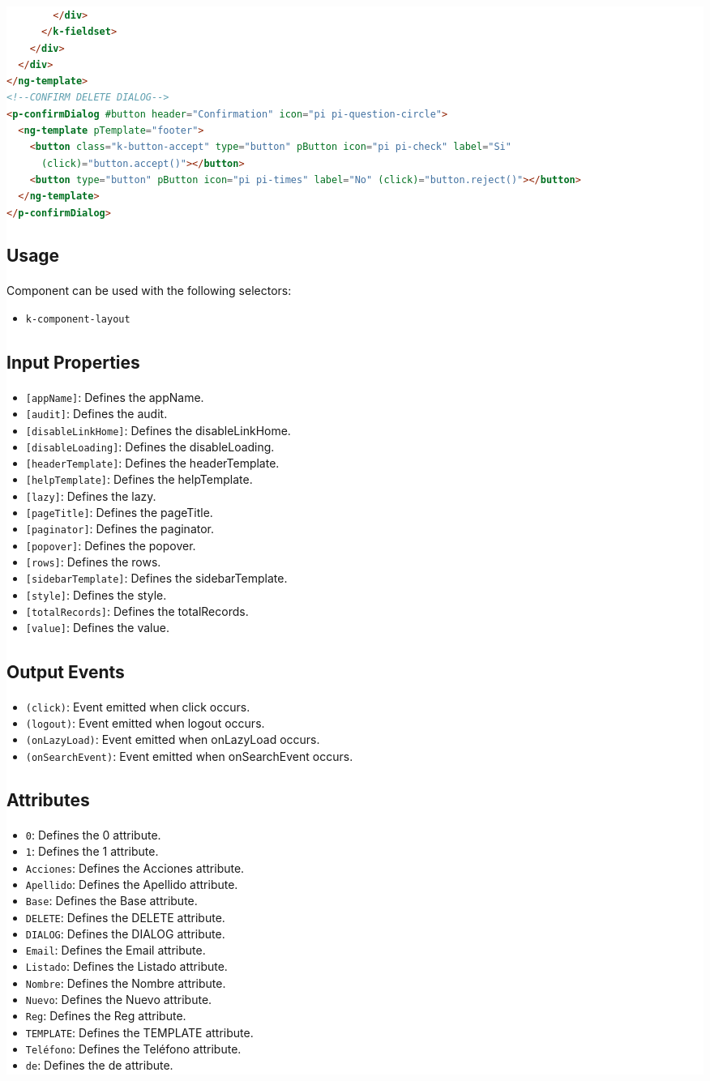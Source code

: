 ```html
        </div>
      </k-fieldset>
    </div>
  </div>
</ng-template>
<!--CONFIRM DELETE DIALOG-->
<p-confirmDialog #button header="Confirmation" icon="pi pi-question-circle">
  <ng-template pTemplate="footer">
    <button class="k-button-accept" type="button" pButton icon="pi pi-check" label="Si"
      (click)="button.accept()"></button>
    <button type="button" pButton icon="pi pi-times" label="No" (click)="button.reject()"></button>
  </ng-template>
</p-confirmDialog>
```

## Usage

Component can be used with the following selectors:

* `k-component-layout`

## Input Properties

* `[appName]`: Defines the appName.
* `[audit]`: Defines the audit.
* `[disableLinkHome]`: Defines the disableLinkHome.
* `[disableLoading]`: Defines the disableLoading.
* `[headerTemplate]`: Defines the headerTemplate.
* `[helpTemplate]`: Defines the helpTemplate.
* `[lazy]`: Defines the lazy.
* `[pageTitle]`: Defines the pageTitle.
* `[paginator]`: Defines the paginator.
* `[popover]`: Defines the popover.
* `[rows]`: Defines the rows.
* `[sidebarTemplate]`: Defines the sidebarTemplate.
* `[style]`: Defines the style.
* `[totalRecords]`: Defines the totalRecords.
* `[value]`: Defines the value.

## Output Events

* `(click)`: Event emitted when click occurs.
* `(logout)`: Event emitted when logout occurs.
* `(onLazyLoad)`: Event emitted when onLazyLoad occurs.
* `(onSearchEvent)`: Event emitted when onSearchEvent occurs.

## Attributes

* `0`: Defines the 0 attribute.
* `1`: Defines the 1 attribute.
* `Acciones`: Defines the Acciones attribute.
* `Apellido`: Defines the Apellido attribute.
* `Base`: Defines the Base attribute.
* `DELETE`: Defines the DELETE attribute.
* `DIALOG`: Defines the DIALOG attribute.
* `Email`: Defines the Email attribute.
* `Listado`: Defines the Listado attribute.
* `Nombre`: Defines the Nombre attribute.
* `Nuevo`: Defines the Nuevo attribute.
* `Reg`: Defines the Reg attribute.
* `TEMPLATE`: Defines the TEMPLATE attribute.
* `Teléfono`: Defines the Teléfono attribute.
* `de`: Defines the de attribute.